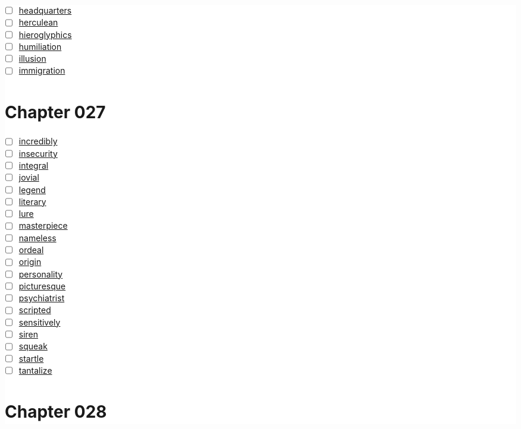 - [ ] [headquarters](https://github.com/Tdahuyou/qwerty-learner-tools/blob/main/dict/Level4_1/headquarters.md)
- [ ] [herculean](https://github.com/Tdahuyou/qwerty-learner-tools/blob/main/dict/Level4_1/herculean.md)
- [ ] [hieroglyphics](https://github.com/Tdahuyou/qwerty-learner-tools/blob/main/dict/Level4_1/hieroglyphics.md)
- [ ] [humiliation](https://github.com/Tdahuyou/qwerty-learner-tools/blob/main/dict/Level4_1/humiliation.md)
- [ ] [illusion](https://github.com/Tdahuyou/qwerty-learner-tools/blob/main/dict/Level4_1/illusion.md)
- [ ] [immigration](https://github.com/Tdahuyou/qwerty-learner-tools/blob/main/dict/Level4_1/immigration.md)

# Chapter 027

- [ ] [incredibly](https://github.com/Tdahuyou/qwerty-learner-tools/blob/main/dict/Level4_1/incredibly.md)
- [ ] [insecurity](https://github.com/Tdahuyou/qwerty-learner-tools/blob/main/dict/Level4_1/insecurity.md)
- [ ] [integral](https://github.com/Tdahuyou/qwerty-learner-tools/blob/main/dict/Level4_1/integral.md)
- [ ] [jovial](https://github.com/Tdahuyou/qwerty-learner-tools/blob/main/dict/Level4_1/jovial.md)
- [ ] [legend](https://github.com/Tdahuyou/qwerty-learner-tools/blob/main/dict/Level4_1/legend.md)
- [ ] [literary](https://github.com/Tdahuyou/qwerty-learner-tools/blob/main/dict/Level4_1/literary.md)
- [ ] [lure](https://github.com/Tdahuyou/qwerty-learner-tools/blob/main/dict/Level4_1/lure.md)
- [ ] [masterpiece](https://github.com/Tdahuyou/qwerty-learner-tools/blob/main/dict/Level4_1/masterpiece.md)
- [ ] [nameless](https://github.com/Tdahuyou/qwerty-learner-tools/blob/main/dict/Level4_1/nameless.md)
- [ ] [ordeal](https://github.com/Tdahuyou/qwerty-learner-tools/blob/main/dict/Level4_1/ordeal.md)
- [ ] [origin](https://github.com/Tdahuyou/qwerty-learner-tools/blob/main/dict/Level4_1/origin.md)
- [ ] [personality](https://github.com/Tdahuyou/qwerty-learner-tools/blob/main/dict/Level4_1/personality.md)
- [ ] [picturesque](https://github.com/Tdahuyou/qwerty-learner-tools/blob/main/dict/Level4_1/picturesque.md)
- [ ] [psychiatrist](https://github.com/Tdahuyou/qwerty-learner-tools/blob/main/dict/Level4_1/psychiatrist.md)
- [ ] [scripted](https://github.com/Tdahuyou/qwerty-learner-tools/blob/main/dict/Level4_1/scripted.md)
- [ ] [sensitively](https://github.com/Tdahuyou/qwerty-learner-tools/blob/main/dict/Level4_1/sensitively.md)
- [ ] [siren](https://github.com/Tdahuyou/qwerty-learner-tools/blob/main/dict/Level4_1/siren.md)
- [ ] [squeak](https://github.com/Tdahuyou/qwerty-learner-tools/blob/main/dict/Level4_1/squeak.md)
- [ ] [startle](https://github.com/Tdahuyou/qwerty-learner-tools/blob/main/dict/Level4_1/startle.md)
- [ ] [tantalize](https://github.com/Tdahuyou/qwerty-learner-tools/blob/main/dict/Level4_1/tantalize.md)

# Chapter 028
